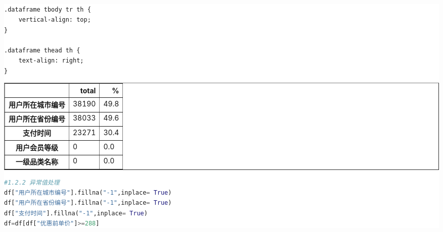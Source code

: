     .dataframe tbody tr th {
        vertical-align: top;
    }

    .dataframe thead th {
        text-align: right;
    }
</style>
<table border="1" class="dataframe">
  <thead>
    <tr style="text-align: right;">
      <th></th>
      <th>total</th>
      <th>%</th>
    </tr>
  </thead>
  <tbody>
    <tr>
      <th>用户所在城市编号</th>
      <td>38190</td>
      <td>49.8</td>
    </tr>
    <tr>
      <th>用户所在省份编号</th>
      <td>38033</td>
      <td>49.6</td>
    </tr>
    <tr>
      <th>支付时间</th>
      <td>23271</td>
      <td>30.4</td>
    </tr>
    <tr>
      <th>用户会员等级</th>
      <td>0</td>
      <td>0.0</td>
    </tr>
    <tr>
      <th>一级品类名称</th>
      <td>0</td>
      <td>0.0</td>
    </tr>
  </tbody>
</table>
</div>

```python
#1.2.2 异常值处理
df["用户所在城市编号"].fillna("-1",inplace= True)
df["用户所在省份编号"].fillna("-1",inplace= True)
df["支付时间"].fillna("-1",inplace= True)
df=df[df["优惠前单价"]>=288]
```
